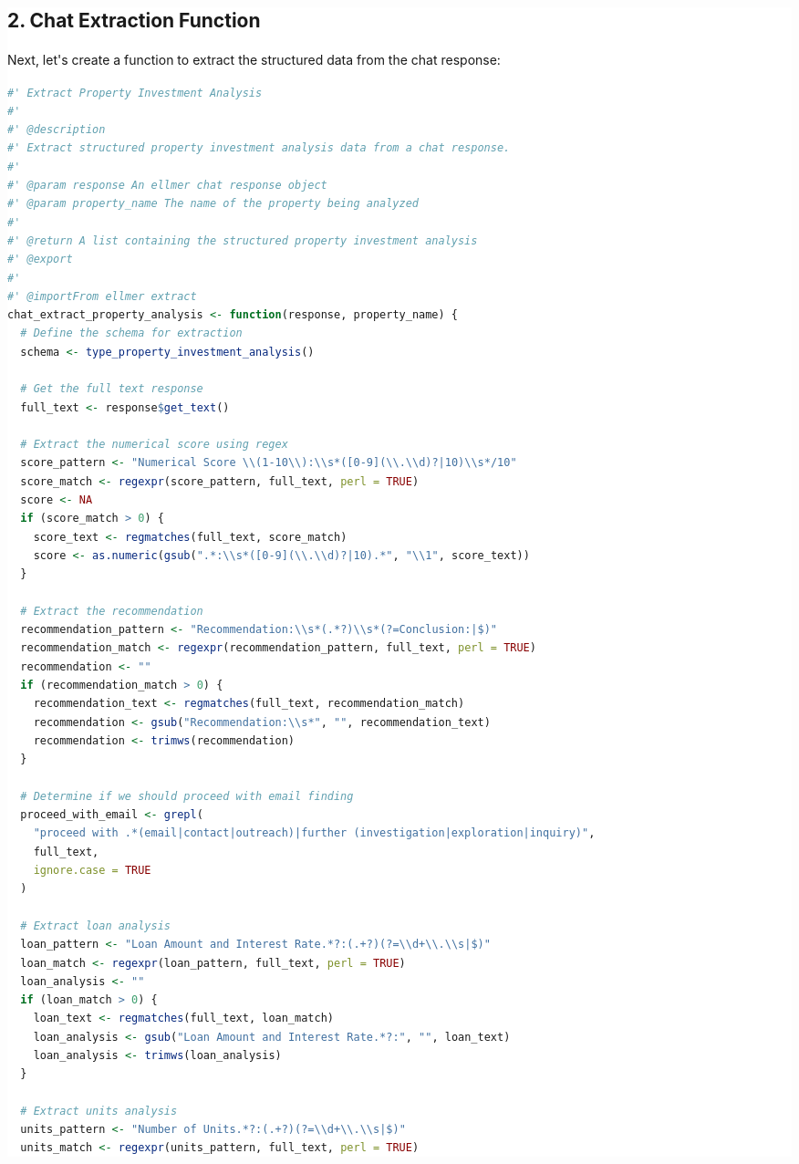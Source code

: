 
## 2. Chat Extraction Function

Next, let's create a function to extract the structured data from the chat response:

```r
#' Extract Property Investment Analysis
#'
#' @description
#' Extract structured property investment analysis data from a chat response.
#'
#' @param response An ellmer chat response object
#' @param property_name The name of the property being analyzed
#'
#' @return A list containing the structured property investment analysis
#' @export
#'
#' @importFrom ellmer extract
chat_extract_property_analysis <- function(response, property_name) {
  # Define the schema for extraction
  schema <- type_property_investment_analysis()
  
  # Get the full text response
  full_text <- response$get_text()
  
  # Extract the numerical score using regex
  score_pattern <- "Numerical Score \\(1-10\\):\\s*([0-9](\\.\\d)?|10)\\s*/10"
  score_match <- regexpr(score_pattern, full_text, perl = TRUE)
  score <- NA
  if (score_match > 0) {
    score_text <- regmatches(full_text, score_match)
    score <- as.numeric(gsub(".*:\\s*([0-9](\\.\\d)?|10).*", "\\1", score_text))
  }
  
  # Extract the recommendation
  recommendation_pattern <- "Recommendation:\\s*(.*?)\\s*(?=Conclusion:|$)"
  recommendation_match <- regexpr(recommendation_pattern, full_text, perl = TRUE)
  recommendation <- ""
  if (recommendation_match > 0) {
    recommendation_text <- regmatches(full_text, recommendation_match)
    recommendation <- gsub("Recommendation:\\s*", "", recommendation_text)
    recommendation <- trimws(recommendation)
  }
  
  # Determine if we should proceed with email finding
  proceed_with_email <- grepl(
    "proceed with .*(email|contact|outreach)|further (investigation|exploration|inquiry)",
    full_text, 
    ignore.case = TRUE
  )
  
  # Extract loan analysis
  loan_pattern <- "Loan Amount and Interest Rate.*?:(.+?)(?=\\d+\\.\\s|$)"
  loan_match <- regexpr(loan_pattern, full_text, perl = TRUE)
  loan_analysis <- ""
  if (loan_match > 0) {
    loan_text <- regmatches(full_text, loan_match)
    loan_analysis <- gsub("Loan Amount and Interest Rate.*?:", "", loan_text)
    loan_analysis <- trimws(loan_analysis)
  }
  
  # Extract units analysis
  units_pattern <- "Number of Units.*?:(.+?)(?=\\d+\\.\\s|$)"
  units_match <- regexpr(units_pattern, full_text, perl = TRUE)
```